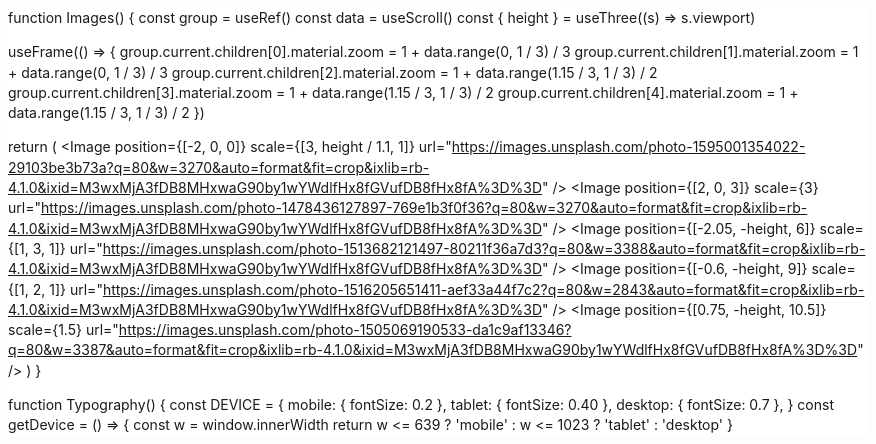 function Images() {
  const group = useRef()
  const data = useScroll()
  const { height } = useThree((s) => s.viewport)

  useFrame(() => {
    group.current.children[0].material.zoom = 1 + data.range(0, 1 / 3) / 3
    group.current.children[1].material.zoom = 1 + data.range(0, 1 / 3) / 3
    group.current.children[2].material.zoom = 1 + data.range(1.15 / 3, 1 / 3) / 2
    group.current.children[3].material.zoom = 1 + data.range(1.15 / 3, 1 / 3) / 2
    group.current.children[4].material.zoom = 1 + data.range(1.15 / 3, 1 / 3) / 2
  })

  return (
    <group ref={group}>
      <Image
        position={[-2, 0, 0]}
        scale={[3, height / 1.1, 1]}
        url="https://images.unsplash.com/photo-1595001354022-29103be3b73a?q=80&w=3270&auto=format&fit=crop&ixlib=rb-4.1.0&ixid=M3wxMjA3fDB8MHxwaG90by1wYWdlfHx8fGVufDB8fHx8fA%3D%3D"
      />
      <Image
        position={[2, 0, 3]}
        scale={3}
        url="https://images.unsplash.com/photo-1478436127897-769e1b3f0f36?q=80&w=3270&auto=format&fit=crop&ixlib=rb-4.1.0&ixid=M3wxMjA3fDB8MHxwaG90by1wYWdlfHx8fGVufDB8fHx8fA%3D%3D"
      />
      <Image
        position={[-2.05, -height, 6]}
        scale={[1, 3, 1]}
        url="https://images.unsplash.com/photo-1513682121497-80211f36a7d3?q=80&w=3388&auto=format&fit=crop&ixlib=rb-4.1.0&ixid=M3wxMjA3fDB8MHxwaG90by1wYWdlfHx8fGVufDB8fHx8fA%3D%3D"
      />
      <Image
        position={[-0.6, -height, 9]}
        scale={[1, 2, 1]}
        url="https://images.unsplash.com/photo-1516205651411-aef33a44f7c2?q=80&w=2843&auto=format&fit=crop&ixlib=rb-4.1.0&ixid=M3wxMjA3fDB8MHxwaG90by1wYWdlfHx8fGVufDB8fHx8fA%3D%3D"
      />
      <Image
        position={[0.75, -height, 10.5]}
        scale={1.5}
        url="https://images.unsplash.com/photo-1505069190533-da1c9af13346?q=80&w=3387&auto=format&fit=crop&ixlib=rb-4.1.0&ixid=M3wxMjA3fDB8MHxwaG90by1wYWdlfHx8fGVufDB8fHx8fA%3D%3D"
      />
    </group>
  )
}

function Typography() {
  const DEVICE = {
    mobile: { fontSize: 0.2 },
    tablet: { fontSize: 0.40 },
    desktop: { fontSize: 0.7 },
  }
  const getDevice = () => {
    const w = window.innerWidth
    return w <= 639
      ? 'mobile'
      : w <= 1023
        ? 'tablet'
        : 'desktop'
  }
